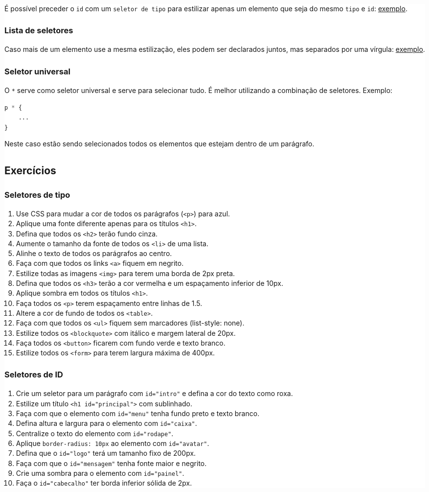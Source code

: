 É possível preceder o `id` com um `seletor de tipo` para estilizar apenas um elemento que seja do mesmo `tipo` e `id`: [exemplo](./seletor_id.html).

### Lista de seletores

Caso mais de um elemento use a mesma estilização, eles podem ser declarados juntos, mas separados por uma vírgula: [exemplo](./lista_seletor.html).

### Seletor universal

O `*` serve como seletor universal e serve para selecionar tudo. É melhor utilizando a combinação de seletores. Exemplo:

```css
p * {
    ...
}
```

Neste caso estão sendo selecionados todos os elementos que estejam dentro de um parágrafo.

## Exercícios

### Seletores de tipo

1. Use CSS para mudar a cor de todos os parágrafos (`<p>`) para azul.
2. Aplique uma fonte diferente apenas para os títulos `<h1>`.
3. Defina que todos os `<h2>` terão fundo cinza.
4. Aumente o tamanho da fonte de todos os `<li>` de uma lista.
5. Alinhe o texto de todos os parágrafos ao centro.
6. Faça com que todos os links `<a>` fiquem em negrito.
7. Estilize todas as imagens `<img>` para terem uma borda de 2px preta.
8. Defina que todos os `<h3>` terão a cor vermelha e um espaçamento inferior de 10px.
9. Aplique sombra em todos os títulos `<h1>`.
10. Faça todos os `<p>` terem espaçamento entre linhas de 1.5.
11. Altere a cor de fundo de todos os `<table>`.
12. Faça com que todos os `<ul>` fiquem sem marcadores (list-style: none).
13. Estilize todos os `<blockquote>` com itálico e margem lateral de 20px.
14. Faça todos os `<button>` ficarem com fundo verde e texto branco.
15. Estilize todos os `<form>` para terem largura máxima de 400px.

### Seletores de ID

1. Crie um seletor para um parágrafo com `id="intro"` e defina a cor do texto como roxa.
2. Estilize um título `<h1 id="principal">` com sublinhado.
3. Faça com que o elemento com `id="menu"` tenha fundo preto e texto branco.
4. Defina altura e largura para o elemento com `id="caixa"`.
5. Centralize o texto do elemento com `id="rodape"`.
6. Aplique `border-radius: 10px` ao elemento com `id="avatar"`.
7. Defina que o `id="logo"` terá um tamanho fixo de 200px.
8. Faça com que o `id="mensagem"` tenha fonte maior e negrito.
9. Crie uma sombra para o elemento com `id="painel"`.
10. Faça o `id="cabecalho"` ter borda inferior sólida de 2px.
